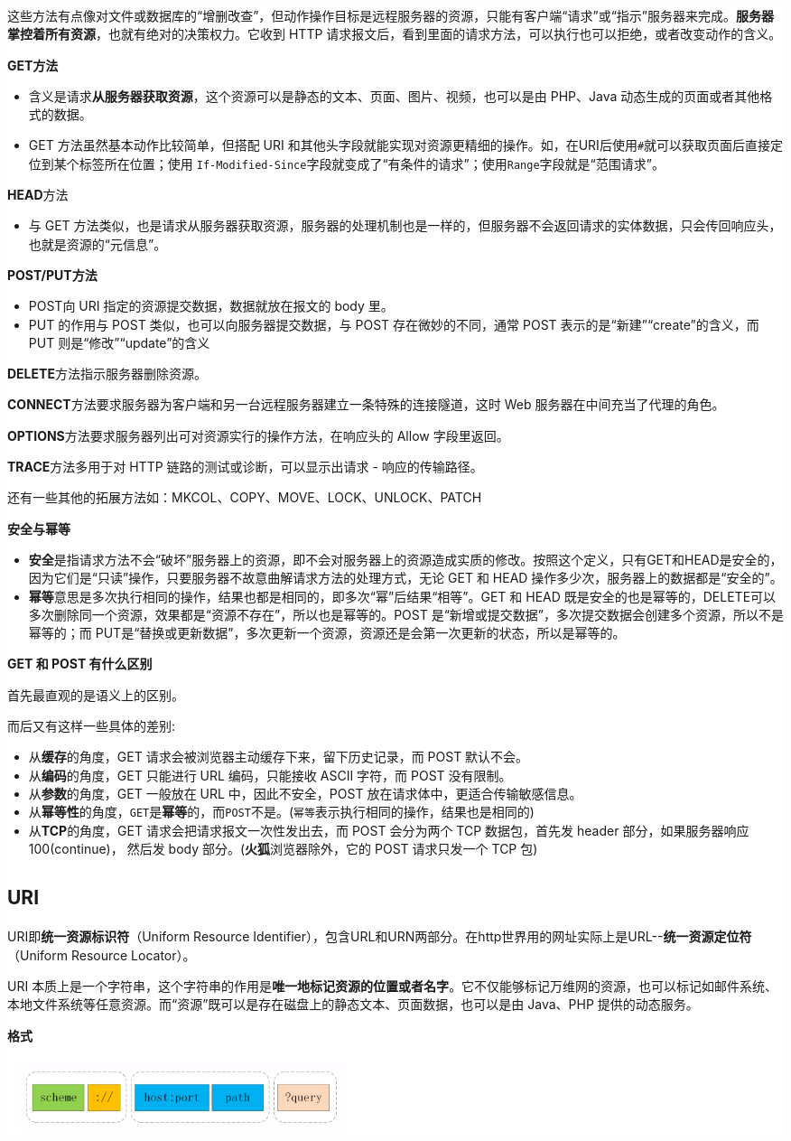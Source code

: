 这些方法有点像对文件或数据库的“增删改查”，但动作操作目标是远程服务器的资源，只能有客户端“请求”或“指示”服务器来完成。**服务器掌控着所有资源**，也就有绝对的决策权力。它收到 HTTP 请求报文后，看到里面的请求方法，可以执行也可以拒绝，或者改变动作的含义。

**GET方法**

- 含义是请求**从服务器获取资源**，这个资源可以是静态的文本、页面、图片、视频，也可以是由 PHP、Java 动态生成的页面或者其他格式的数据。

- GET 方法虽然基本动作比较简单，但搭配 URI 和其他头字段就能实现对资源更精细的操作。如，在URI后使用`#`就可以获取页面后直接定位到某个标签所在位置；使用 `If-Modified-Since`字段就变成了“有条件的请求”；使用`Range`字段就是“范围请求”。

**HEAD**方法

- 与 GET 方法类似，也是请求从服务器获取资源，服务器的处理机制也是一样的，但服务器不会返回请求的实体数据，只会传回响应头，也就是资源的“元信息”。

**POST/PUT方法**

- POST向 URI 指定的资源提交数据，数据就放在报文的 body 里。
- PUT 的作用与 POST 类似，也可以向服务器提交数据，与 POST 存在微妙的不同，通常 POST 表示的是“新建”“create”的含义，而 PUT 则是“修改”“update”的含义

**DELETE**方法指示服务器删除资源。

**CONNECT**方法要求服务器为客户端和另一台远程服务器建立一条特殊的连接隧道，这时 Web 服务器在中间充当了代理的角色。

**OPTIONS**方法要求服务器列出可对资源实行的操作方法，在响应头的 Allow 字段里返回。

**TRACE**方法多用于对 HTTP 链路的测试或诊断，可以显示出请求 - 响应的传输路径。

还有一些其他的拓展方法如：MKCOL、COPY、MOVE、LOCK、UNLOCK、PATCH

**安全与幂等**

- **安全**是指请求方法不会“破坏”服务器上的资源，即不会对服务器上的资源造成实质的修改。按照这个定义，只有GET和HEAD是安全的，因为它们是“只读”操作，只要服务器不故意曲解请求方法的处理方式，无论 GET 和 HEAD 操作多少次，服务器上的数据都是“安全的”。
- **幂等**意思是多次执行相同的操作，结果也都是相同的，即多次“幂”后结果“相等”。GET 和 HEAD 既是安全的也是幂等的，DELETE可以多次删除同一个资源，效果都是“资源不存在”，所以也是幂等的。POST 是“新增或提交数据”，多次提交数据会创建多个资源，所以不是幂等的；而 PUT是“替换或更新数据”，多次更新一个资源，资源还是会第一次更新的状态，所以是幂等的。

**GET 和 POST 有什么区别**

首先最直观的是语义上的区别。

而后又有这样一些具体的差别:

- 从**缓存**的角度，GET 请求会被浏览器主动缓存下来，留下历史记录，而 POST 默认不会。
- 从**编码**的角度，GET 只能进行 URL 编码，只能接收 ASCII 字符，而 POST 没有限制。
- 从**参数**的角度，GET 一般放在 URL 中，因此不安全，POST 放在请求体中，更适合传输敏感信息。
- 从**幂等性**的角度，`GET`是**幂等**的，而`POST`不是。(`幂等`表示执行相同的操作，结果也是相同的)
- 从**TCP**的角度，GET 请求会把请求报文一次性发出去，而 POST 会分为两个 TCP 数据包，首先发 header 部分，如果服务器响应 100(continue)， 然后发 body 部分。(**火狐**浏览器除外，它的 POST 请求只发一个 TCP 包)

## URI

URI即**统一资源标识符**（Uniform Resource Identifier），包含URL和URN两部分。在http世界用的网址实际上是URL--**统一资源定位符**（Uniform Resource Locator）。

URI 本质上是一个字符串，这个字符串的作用是**唯一地标记资源的位置或者名字**。它不仅能够标记万维网的资源，也可以标记如邮件系统、本地文件系统等任意资源。而“资源”既可以是存在磁盘上的静态文本、页面数据，也可以是由 Java、PHP 提供的动态服务。

**格式**

<img src="images\URI.png" alt="URI" style="zoom: 67%;" />

